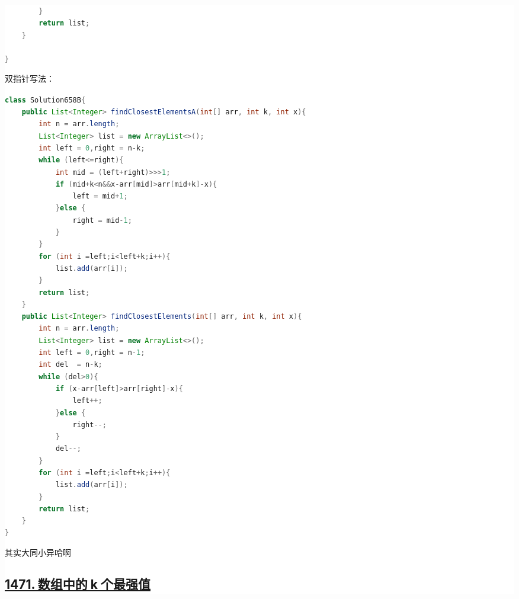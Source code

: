 ```java
        }
        return list;
    }

}
```

双指针写法：

```java
class Solution658B{
    public List<Integer> findClosestElementsA(int[] arr, int k, int x){
        int n = arr.length;
        List<Integer> list = new ArrayList<>();
        int left = 0,right = n-k;
        while (left<=right){
            int mid = (left+right)>>>1;
            if (mid+k<n&&x-arr[mid]>arr[mid+k]-x){
                left = mid+1;
            }else {
                right = mid-1;
            }
        }
        for (int i =left;i<left+k;i++){
            list.add(arr[i]);
        }
        return list;
    }
    public List<Integer> findClosestElements(int[] arr, int k, int x){
        int n = arr.length;
        List<Integer> list = new ArrayList<>();
        int left = 0,right = n-1;
        int del  = n-k;
        while (del>0){
            if (x-arr[left]>arr[right]-x){
                left++;
            }else {
                right--;
            }
            del--;
        }
        for (int i =left;i<left+k;i++){
            list.add(arr[i]);
        }
        return list;
    }
}
```

其实大同小异哈啊

## [1471. 数组中的 k 个最强值](https://leetcode.cn/problems/the-k-strongest-values-in-an-array/)

